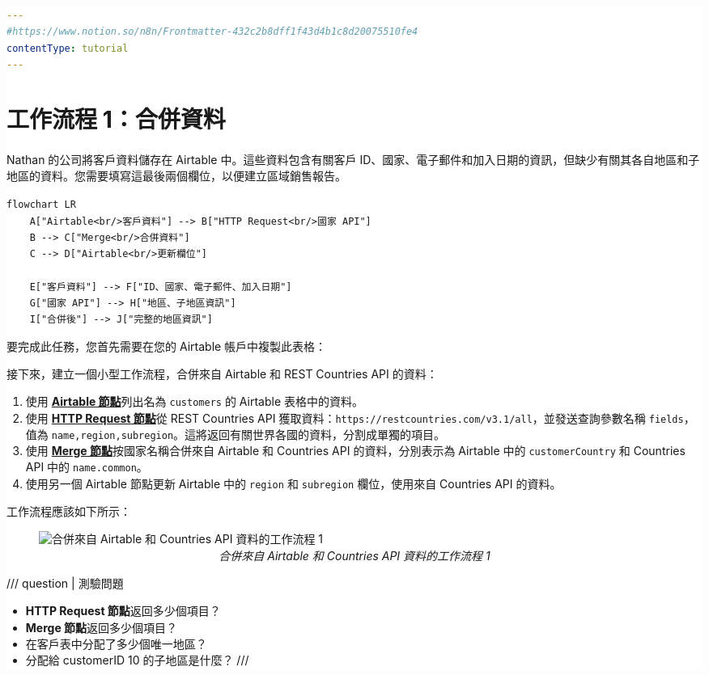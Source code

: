 ```yaml
---
#https://www.notion.so/n8n/Frontmatter-432c2b8dff1f43d4b1c8d20075510fe4
contentType: tutorial
---
```


# 工作流程 1：合併資料

Nathan 的公司將客戶資料儲存在 Airtable 中。這些資料包含有關客戶 ID、國家、電子郵件和加入日期的資訊，但缺少有關其各自地區和子地區的資料。您需要填寫這最後兩個欄位，以便建立區域銷售報告。

```mermaid
flowchart LR
    A["Airtable<br/>客戶資料"] --> B["HTTP Request<br/>國家 API"]
    B --> C["Merge<br/>合併資料"]
    C --> D["Airtable<br/>更新欄位"]
    
    E["客戶資料"] --> F["ID、國家、電子郵件、加入日期"]
    G["國家 API"] --> H["地區、子地區資訊"]
    I["合併後"] --> J["完整的地區資訊"]
```

要完成此任務，您首先需要在您的 Airtable 帳戶中複製此表格：

<iframe class="airtable-embed" src="https://airtable.com/embed/shrNX9tjPkVLABbNz?backgroundColor=orange&viewControls=on" frameborder="0" onmousewheel="" width="100%" height="533" style="background: transparent; border: 1px solid #ccc;"></iframe>

接下來，建立一個小型工作流程，合併來自 Airtable 和 REST Countries API 的資料：

1. 使用 [**Airtable 節點**](/integrations/builtin/app-nodes/n8n-nodes-base.airtable/index.md)列出名為 `customers` 的 Airtable 表格中的資料。
2. 使用 [**HTTP Request 節點**](/integrations/builtin/core-nodes/n8n-nodes-base.httprequest/index.md)從 REST Countries API 獲取資料：`https://restcountries.com/v3.1/all`，並發送查詢參數名稱 `fields`，值為 `name,region,subregion`。這將返回有關世界各國的資料，分割成單獨的項目。
3. 使用 [**Merge 節點**](/integrations/builtin/core-nodes/n8n-nodes-base.merge.md)按國家名稱合併來自 Airtable 和 Countries API 的資料，分別表示為 Airtable 中的 `customerCountry` 和 Countries API 中的 `name.common`。
4. 使用另一個 Airtable 節點更新 Airtable 中的 `region` 和 `subregion` 欄位，使用來自 Countries API 的資料。

工作流程應該如下所示：

<figure><img src="/_images/courses/level-two/chapter-five/workflow1.png" alt="合併來自 Airtable 和 Countries API 資料的工作流程 1" style="width:100%"><figcaption align = "center"><i>合併來自 Airtable 和 Countries API 資料的工作流程 1</i></figcaption></figure>

/// question | 測驗問題
* **HTTP Request 節點**返回多少個項目？
* **Merge 節點**返回多少個項目？
* 在客戶表中分配了多少個唯一地區？
* 分配給 customerID 10 的子地區是什麼？
///